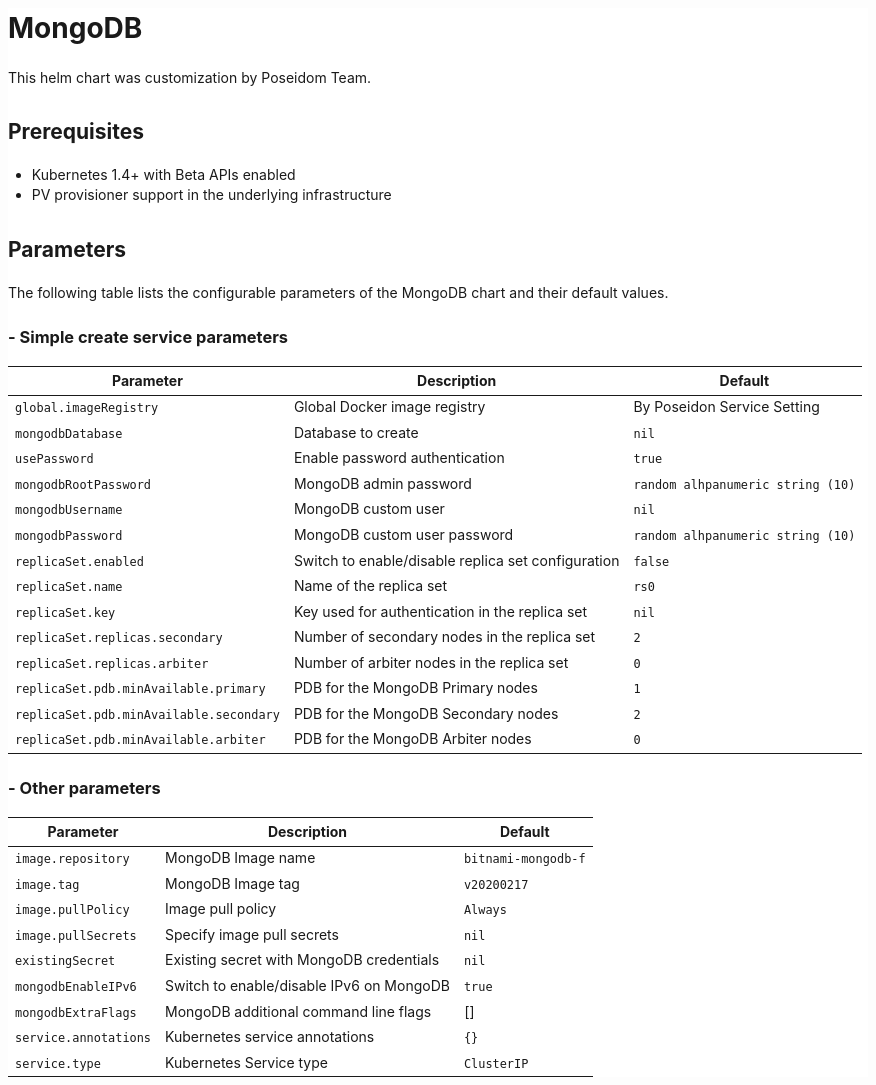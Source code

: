 # MongoDB

This helm chart was customization by Poseidom Team.

## Prerequisites

- Kubernetes 1.4+ with Beta APIs enabled
- PV provisioner support in the underlying infrastructure

## Parameters

The following table lists the configurable parameters of the MongoDB chart and their default values.

### - Simple create service parameters

| Parameter                               | Description                                                                                  | Default                                     |
| --------------------------------------- | -------------------------------------------------------------------------------------------- | ------------------------------------------- |
| `global.imageRegistry`                  | Global Docker image registry                                                                 | By Poseidon Service Setting                 |
| `mongodbDatabase`                       | Database to create                                                                           | `nil`                                       |
| `usePassword`                           | Enable password authentication                                                               | `true`                                      |
| `mongodbRootPassword`                   | MongoDB admin password                                                                       | `random alhpanumeric string (10)`           |
| `mongodbUsername`                       | MongoDB custom user                                                                          | `nil`                                       |
| `mongodbPassword`                       | MongoDB custom user password                                                                 | `random alhpanumeric string (10)`           |
| `replicaSet.enabled`                    | Switch to enable/disable replica set configuration                                           | `false`                                     |
| `replicaSet.name`                       | Name of the replica set                                                                      | `rs0`                                       |
| `replicaSet.key`                        | Key used for authentication in the replica set                                               | `nil`                                       |
| `replicaSet.replicas.secondary`         | Number of secondary nodes in the replica set                                                 | `2`                                         |
| `replicaSet.replicas.arbiter`           | Number of arbiter nodes in the replica set                                                   | `0`                                         |
| `replicaSet.pdb.minAvailable.primary`   | PDB for the MongoDB Primary nodes                                                            | `1`                                         |
| `replicaSet.pdb.minAvailable.secondary` | PDB for the MongoDB Secondary nodes                                                          | `2`                                         |
| `replicaSet.pdb.minAvailable.arbiter`   | PDB for the MongoDB Arbiter nodes                                                            | `0`                                         |

### - Other parameters

| Parameter                               | Description                                                                                  | Default                                     |
| --------------------------------------- | -------------------------------------------------------------------------------------------- | ------------------------------------------- |
| `image.repository`                      | MongoDB Image name                                                                           | `bitnami-mongodb-f`                         |
| `image.tag`                             | MongoDB Image tag                                                                            | `v20200217`                                 |
| `image.pullPolicy`                      | Image pull policy                                                                            | `Always`                                    |
| `image.pullSecrets`                     | Specify image pull secrets                                                                   | `nil`                                       |
| `existingSecret`                        | Existing secret with MongoDB credentials                                                     | `nil`                                       |
| `mongodbEnableIPv6`                     | Switch to enable/disable IPv6 on MongoDB                                                     | `true`                                      |
| `mongodbExtraFlags`                     | MongoDB additional command line flags                                                        | []                                          |
| `service.annotations`                   | Kubernetes service annotations                                                               | `{}`                                        |
| `service.type`                          | Kubernetes Service type                                                                      | `ClusterIP`                                 |